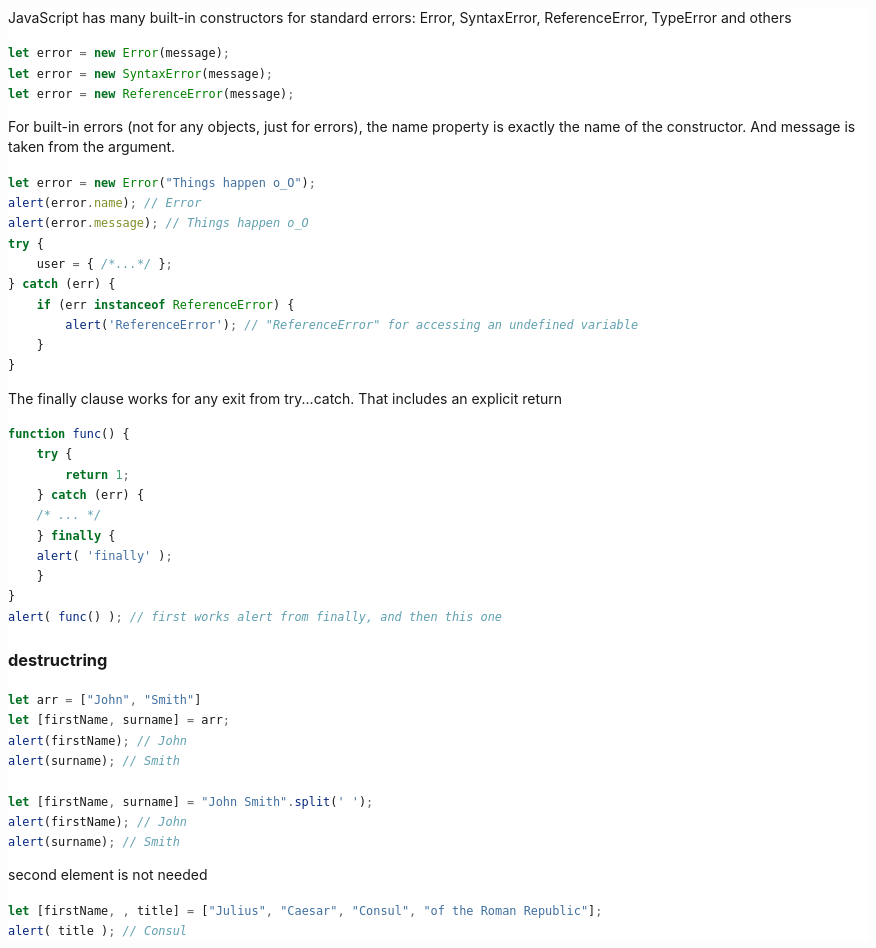 JavaScript has many built-in constructors for standard errors: Error, SyntaxError, ReferenceError, TypeError and others

```javascript
let error = new Error(message);
let error = new SyntaxError(message);
let error = new ReferenceError(message);
```

For built-in errors (not for any objects, just for errors), the name property is exactly the name of the constructor. And message is taken from the argument.

```javascript
let error = new Error("Things happen o_O");
alert(error.name); // Error
alert(error.message); // Things happen o_O
try {
	user = { /*...*/ };
} catch (err) {
	if (err instanceof ReferenceError) {
		alert('ReferenceError'); // "ReferenceError" for accessing an undefined variable
	}
}
```

The finally clause works for any exit from try...catch. That includes an explicit return

```javascript
function func() {
	try {
		return 1;
	} catch (err) {
	/* ... */
	} finally {
	alert( 'finally' );
	}
}
alert( func() ); // first works alert from finally, and then this one
```

### destructring

```javascript
let arr = ["John", "Smith"]
let [firstName, surname] = arr;
alert(firstName); // John
alert(surname); // Smith

let [firstName, surname] = "John Smith".split(' ');
alert(firstName); // John
alert(surname); // Smith
```

second element is not needed

```javascript
let [firstName, , title] = ["Julius", "Caesar", "Consul", "of the Roman Republic"];
alert( title ); // Consul
```
